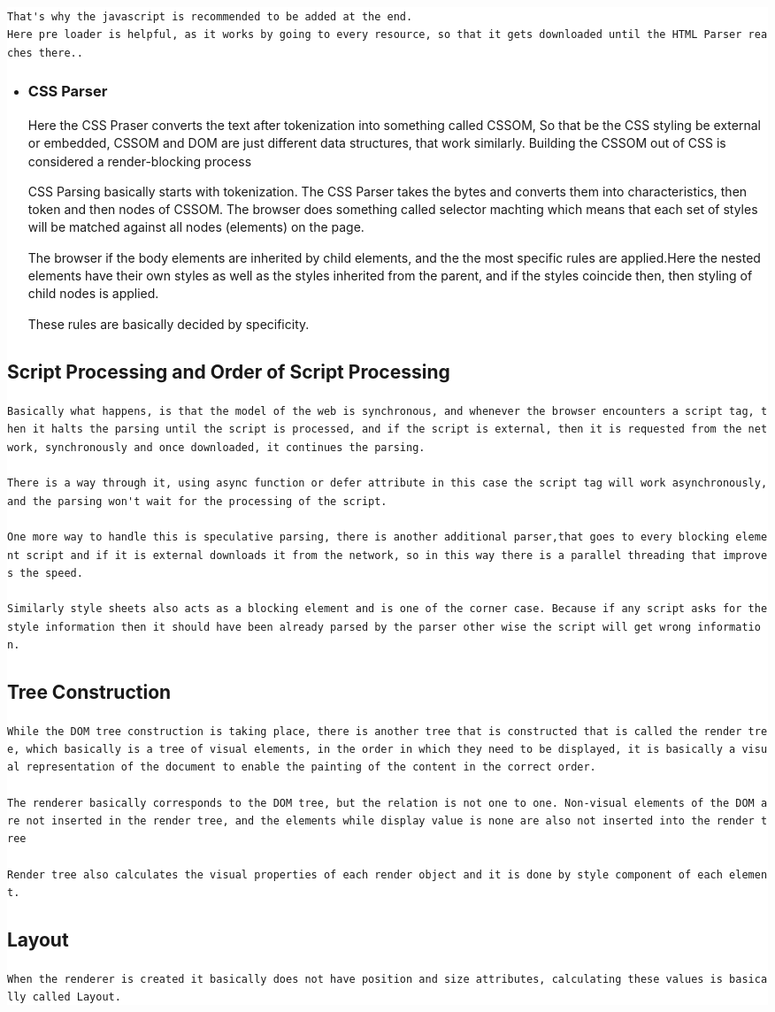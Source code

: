     That's why the javascript is recommended to be added at the end.
    Here pre loader is helpful, as it works by going to every resource, so that it gets downloaded until the HTML Parser reaches there..

- ### CSS Parser
    Here the CSS Praser converts the text after tokenization into something called CSSOM, 
    So that be the CSS styling be external or embedded, CSSOM and DOM are just different data structures, that work similarly. Building the CSSOM out of CSS is considered a render-blocking process

    CSS Parsing basically starts with tokenization. The CSS Parser takes the bytes and converts them into characteristics, then token and then nodes of CSSOM. The browser does something called selector machting which means that each set of styles will be matched against all nodes (elements) on the page.

    The browser if the body elements are inherited by child elements, and the the most specific rules are applied.Here the nested elements have their own styles as well as the styles inherited from the parent, and if the styles coincide then, then styling of child nodes is applied.

    These rules are basically decided by specificity.

## Script Processing and Order of Script Processing

    Basically what happens, is that the model of the web is synchronous, and whenever the browser encounters a script tag, then it halts the parsing until the script is processed, and if the script is external, then it is requested from the network, synchronously and once downloaded, it continues the parsing.

    There is a way through it, using async function or defer attribute in this case the script tag will work asynchronously, and the parsing won't wait for the processing of the script.

    One more way to handle this is speculative parsing, there is another additional parser,that goes to every blocking element script and if it is external downloads it from the network, so in this way there is a parallel threading that improves the speed.

    Similarly style sheets also acts as a blocking element and is one of the corner case. Because if any script asks for the style information then it should have been already parsed by the parser other wise the script will get wrong information.


## Tree Construction
    While the DOM tree construction is taking place, there is another tree that is constructed that is called the render tree, which basically is a tree of visual elements, in the order in which they need to be displayed, it is basically a visual representation of the document to enable the painting of the content in the correct order.

    The renderer basically corresponds to the DOM tree, but the relation is not one to one. Non-visual elements of the DOM are not inserted in the render tree, and the elements while display value is none are also not inserted into the render tree

    Render tree also calculates the visual properties of each render object and it is done by style component of each element.


## Layout 
    When the renderer is created it basically does not have position and size attributes, calculating these values is basically called Layout.
